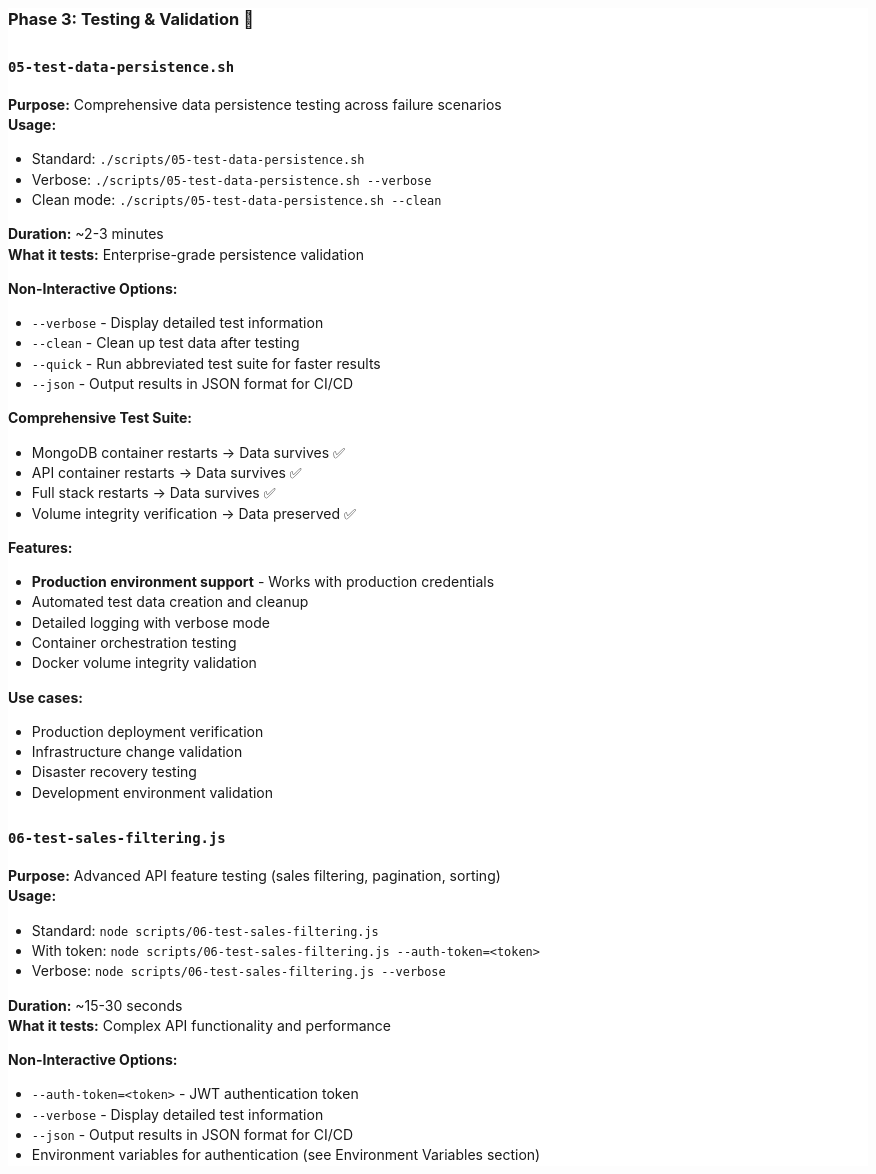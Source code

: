 ### **Phase 3: Testing & Validation** 🧪

### `05-test-data-persistence.sh`
**Purpose:** Comprehensive data persistence testing across failure scenarios  
**Usage:**
- Standard: `./scripts/05-test-data-persistence.sh`
- Verbose: `./scripts/05-test-data-persistence.sh --verbose`
- Clean mode: `./scripts/05-test-data-persistence.sh --clean`

**Duration:** ~2-3 minutes  
**What it tests:** Enterprise-grade persistence validation

**Non-Interactive Options:**
- `--verbose` - Display detailed test information
- `--clean` - Clean up test data after testing
- `--quick` - Run abbreviated test suite for faster results
- `--json` - Output results in JSON format for CI/CD

**Comprehensive Test Suite:**
- MongoDB container restarts → Data survives ✅
- API container restarts → Data survives ✅
- Full stack restarts → Data survives ✅
- Volume integrity verification → Data preserved ✅

**Features:**
- **Production environment support** - Works with production credentials
- Automated test data creation and cleanup
- Detailed logging with verbose mode
- Container orchestration testing
- Docker volume integrity validation

**Use cases:**
- Production deployment verification
- Infrastructure change validation
- Disaster recovery testing
- Development environment validation

### `06-test-sales-filtering.js`
**Purpose:** Advanced API feature testing (sales filtering, pagination, sorting)  
**Usage:**
- Standard: `node scripts/06-test-sales-filtering.js`
- With token: `node scripts/06-test-sales-filtering.js --auth-token=<token>` 
- Verbose: `node scripts/06-test-sales-filtering.js --verbose`

**Duration:** ~15-30 seconds  
**What it tests:** Complex API functionality and performance

**Non-Interactive Options:**
- `--auth-token=<token>` - JWT authentication token
- `--verbose` - Display detailed test information
- `--json` - Output results in JSON format for CI/CD
- Environment variables for authentication (see Environment Variables section)
